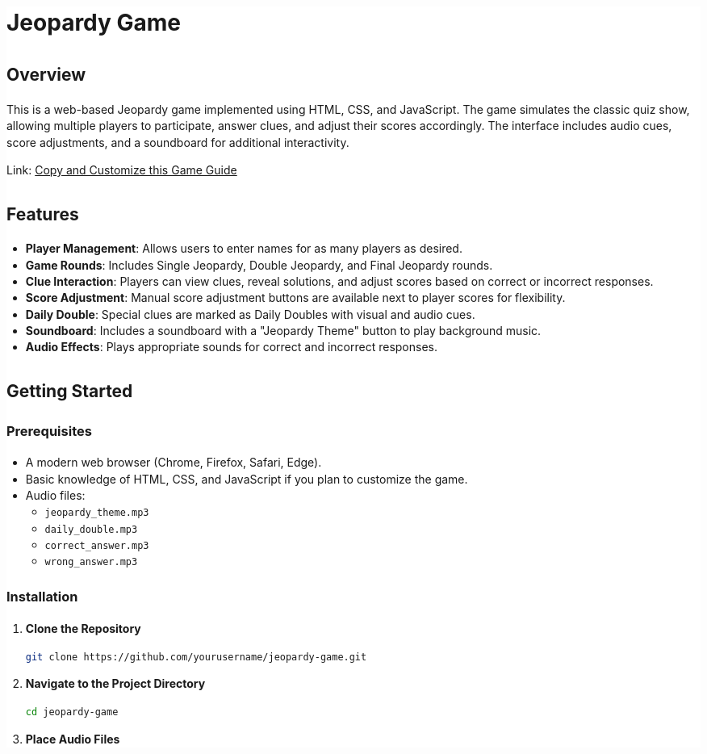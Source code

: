 # Jeopardy Game

## Overview

This is a web-based Jeopardy game implemented using HTML, CSS, and JavaScript. The game simulates the classic quiz show, allowing multiple players to participate, answer clues, and adjust their scores accordingly. The interface includes audio cues, score adjustments, and a soundboard for additional interactivity.

Link: [Copy and Customize this Game Guide](https://github.com/miamimanni/jeopardy2/blob/main/CopyThisGameGuide.md)

## Features

- **Player Management**: Allows users to enter names for as many players as desired.
- **Game Rounds**: Includes Single Jeopardy, Double Jeopardy, and Final Jeopardy rounds.
- **Clue Interaction**: Players can view clues, reveal solutions, and adjust scores based on correct or incorrect responses.
- **Score Adjustment**: Manual score adjustment buttons are available next to player scores for flexibility.
- **Daily Double**: Special clues are marked as Daily Doubles with visual and audio cues.
- **Soundboard**: Includes a soundboard with a "Jeopardy Theme" button to play background music.
- **Audio Effects**: Plays appropriate sounds for correct and incorrect responses.

## Getting Started

### Prerequisites

- A modern web browser (Chrome, Firefox, Safari, Edge).
- Basic knowledge of HTML, CSS, and JavaScript if you plan to customize the game.
- Audio files:
  - `jeopardy_theme.mp3`
  - `daily_double.mp3`
  - `correct_answer.mp3`
  - `wrong_answer.mp3`

### Installation

1. **Clone the Repository**

   ```bash
   git clone https://github.com/yourusername/jeopardy-game.git
   ```

2. **Navigate to the Project Directory**

   ```bash
   cd jeopardy-game
   ```

3. **Place Audio Files**
